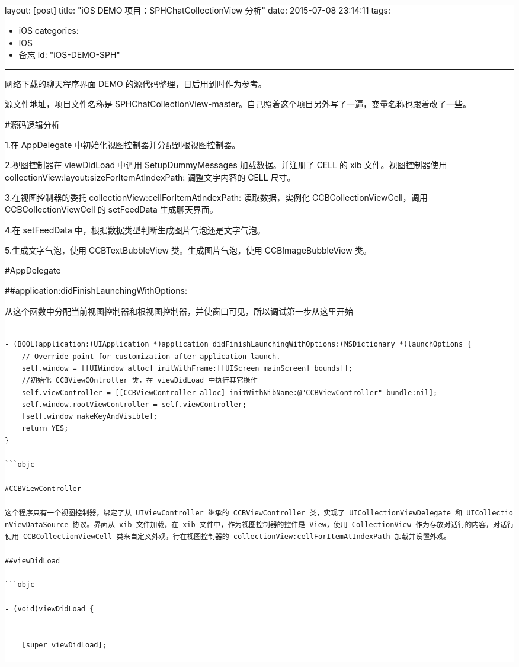 layout: [post]
title: "iOS DEMO 项目：SPHChatCollectionView 分析"
date: 2015-07-08 23:14:11
tags: 
- iOS
categories: 
- iOS 
- 备忘
id: "iOS-DEMO-SPH"
---

网络下载的聊天程序界面 DEMO 的源代码整理，日后用到时作为参考。




[源文件地址](https://github.com/sibahota059/SPHChatCollectionView)，项目文件名称是 SPHChatCollectionView-master。自己照着这个项目另外写了一遍，变量名称也跟着改了一些。

#源码逻辑分析

1.在 AppDelegate 中初始化视图控制器并分配到根视图控制器。

2.视图控制器在 viewDidLoad 中调用 SetupDummyMessages 加载数据。并注册了 CELL 的 xib 文件。视图控制器使用 collectionView:layout:sizeForItemAtIndexPath: 调整文字内容的 CELL 尺寸。

3.在视图控制器的委托 collectionView:cellForItemAtIndexPath: 读取数据，实例化 CCBCollectionViewCell，调用 CCBCollectionViewCell 的 setFeedData 生成聊天界面。

4.在 setFeedData 中，根据数据类型判断生成图片气泡还是文字气泡。

5.生成文字气泡，使用 CCBTextBubbleView 类。生成图片气泡，使用 CCBImageBubbleView 类。


#AppDelegate

##application:didFinishLaunchingWithOptions:

从这个函数中分配当前视图控制器和根视图控制器，并使窗口可见，所以调试第一步从这里开始

```objc

- (BOOL)application:(UIApplication *)application didFinishLaunchingWithOptions:(NSDictionary *)launchOptions {
    // Override point for customization after application launch.
    self.window = [[UIWindow alloc] initWithFrame:[[UIScreen mainScreen] bounds]];
    //初始化 CCBViewCOntroller 类，在 viewDidLoad 中执行其它操作
    self.viewController = [[CCBViewController alloc] initWithNibName:@"CCBViewController" bundle:nil];
    self.window.rootViewController = self.viewController;
    [self.window makeKeyAndVisible];
    return YES;
}

```objc

#CCBViewController

这个程序只有一个视图控制器，绑定了从 UIViewController 继承的 CCBViewController 类，实现了 UICollectionViewDelegate 和 UICollectionViewDataSource 协议。界面从 xib 文件加载，在 xib 文件中，作为视图控制器的控件是 View，使用 CollectionView 作为存放对话行的内容，对话行使用 CCBCollectionViewCell 类来自定义外观，行在视图控制器的 collectionView:cellForItemAtIndexPath 加载并设置外观。

##viewDidLoad

```objc

- (void)viewDidLoad {
    
    
    [super viewDidLoad];
    
```